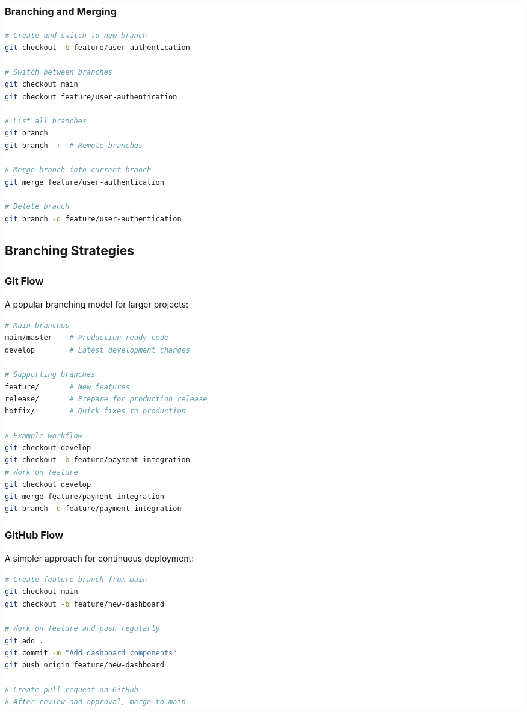 ### Branching and Merging
```bash
# Create and switch to new branch
git checkout -b feature/user-authentication

# Switch between branches
git checkout main
git checkout feature/user-authentication

# List all branches
git branch
git branch -r  # Remote branches

# Merge branch into current branch
git merge feature/user-authentication

# Delete branch
git branch -d feature/user-authentication
```

## Branching Strategies

### Git Flow
A popular branching model for larger projects:

```bash
# Main branches
main/master    # Production-ready code
develop        # Latest development changes

# Supporting branches
feature/       # New features
release/       # Prepare for production release
hotfix/        # Quick fixes to production

# Example workflow
git checkout develop
git checkout -b feature/payment-integration
# Work on feature
git checkout develop
git merge feature/payment-integration
git branch -d feature/payment-integration
```

### GitHub Flow
A simpler approach for continuous deployment:

```bash
# Create feature branch from main
git checkout main
git checkout -b feature/new-dashboard

# Work on feature and push regularly
git add .
git commit -m "Add dashboard components"
git push origin feature/new-dashboard

# Create pull request on GitHub
# After review and approval, merge to main
```

